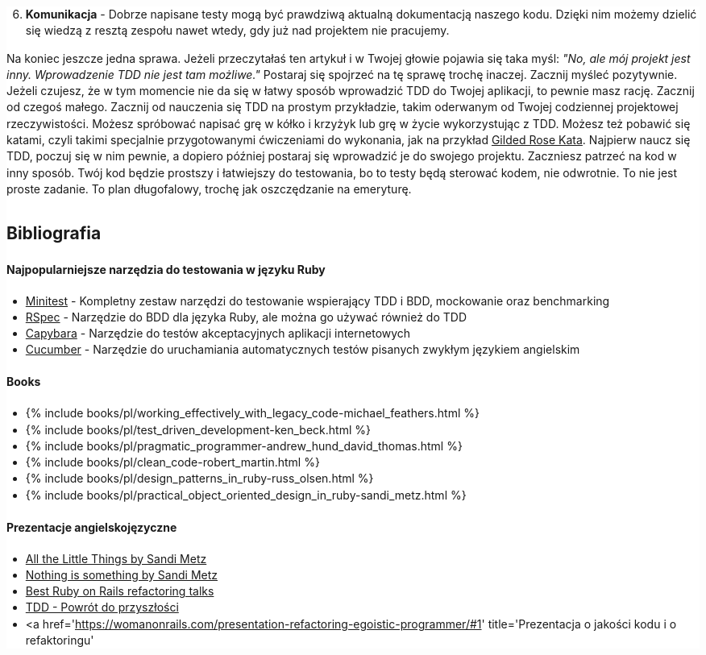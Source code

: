 6. **Komunikacja** - Dobrze napisane testy mogą być prawdziwą aktualną dokumentacją naszego kodu. Dzięki nim możemy dzielić się wiedzą z resztą zespołu nawet wtedy, gdy już nad projektem nie pracujemy.

Na koniec jeszcze jedna sprawa. Jeżeli przeczytałaś ten artykuł i w Twojej głowie pojawia się taka myśl: _"No, ale mój projekt jest inny. Wprowadzenie TDD nie jest tam możliwe."_ Postaraj się spojrzeć na tę sprawę trochę inaczej. Zacznij myśleć pozytywnie. Jeżeli czujesz, że w tym momencie nie da się w łatwy sposób wprowadzić TDD do Twojej aplikacji, to pewnie masz rację. Zacznij od czegoś małego. Zacznij od nauczenia się TDD na prostym przykładzie, takim oderwanym od Twojej codziennej projektowej rzeczywistości. Możesz spróbować napisać grę w kółko i krzyżyk lub grę w życie wykorzystując z TDD. Możesz też pobawić się katami, czyli takimi specjalnie przygotowanymi ćwiczeniami do wykonania, jak na przykład <a href="https://github.com/emilybache/GildedRose-Refactoring-Kata" title="Kata do ćwiczenia TDD" target="_blank" rel="nofollow noopener noreferrer">Gilded Rose Kata</a>. Najpierw naucz się TDD, poczuj się w nim pewnie, a dopiero później postaraj się wprowadzić je do swojego projektu. Zaczniesz patrzeć na kod w inny sposób. Twój kod będzie prostszy i łatwiejszy do testowania, bo to testy będą sterować kodem, nie odwrotnie. To nie jest proste zadanie. To plan długofalowy, trochę jak oszczędzanie na emeryturę.

## Bibliografia

#### Najpopularniejsze narzędzia do testowania w języku Ruby

- <a href="https://github.com/seattlerb/minitest" title="Minitest - narzędzie do testowania" target="_blank" rel="nofollow noopener noreferrer">Minitest</a> - Kompletny zestaw narzędzi do testowanie wspierający TDD i BDD, mockowanie oraz benchmarking
- <a href="https://rspec.info/" title="RSpec - narzędzie do testowania" target="_blank" rel="nofollow noopener noreferrer">RSpec</a> - Narzędzie do BDD dla języka Ruby, ale można go używać również do TDD
- <a href="https://teamcapybara.github.io/capybara/" title="Capybara - narzędzie do testowania" target="_blank" rel="nofollow noopener noreferrer">Capybara</a> - Narzędzie do testów akceptacyjnych aplikacji internetowych
- <a href="https://cucumber.io/" title="Cucumber - narzędzie do testowania" target="_blank" rel="nofollow noopener noreferrer">Cucumber</a> - Narzędzie do uruchamiania automatycznych testów pisanych zwykłym językiem angielskim

#### Books

- {% include books/pl/working_effectively_with_legacy_code-michael_feathers.html %}
- {% include books/pl/test_driven_development-ken_beck.html %}
- {% include books/pl/pragmatic_programmer-andrew_hund_david_thomas.html %}
- {% include books/pl/clean_code-robert_martin.html %}
- {% include books/pl/design_patterns_in_ruby-russ_olsen.html %}
- {% include books/pl/practical_object_oriented_design_in_ruby-sandi_metz.html %}


#### Prezentacje angielskojęzyczne

- <a href='https://www.youtube.com/watch?v=8bZh5LMaSmE'
     rel='nofollow noopener noreferrer'
     title='All the Little Things by Sandi Metz'
     target='_blank'>All the Little Things by Sandi Metz</a>
- <a href='https://www.youtube.com/watch?v=OMPfEXIlTVE'
     rel='nofollow noopener noreferrer'
     title='Nothing is something by Sandi Metz'
     target='_blank'>Nothing is something by Sandi Metz</a>
- <a href='https://infinum.co/the-capsized-eight/best-ruby-on-rails-refactoring-talks'
     rel='nofollow noopener noreferrer'
     title='8 best Ruby on Rails refactoring talks'
     target='_blank'>Best Ruby on Rails refactoring talks</a>
- <a href='https://womanonrails.com/presentations/tdd-back-to-the-future#/'
     title='Prezentacja na temat TDD'
     target='_blank'>TDD - Powrót do przyszłości</a>
- <a href='https://womanonrails.com/presentation-refactoring-egoistic-programmer/#1'
     title='Prezentacja o jakości kodu i o refaktoringu'